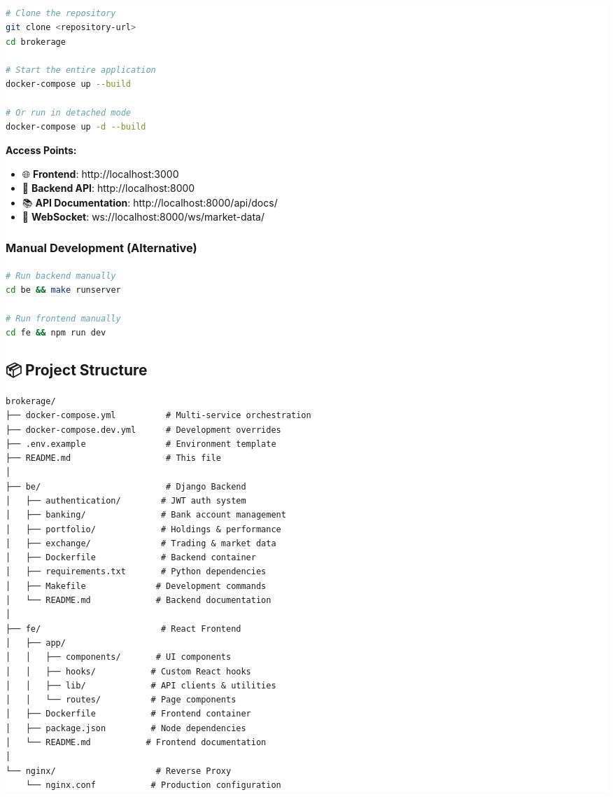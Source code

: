 ```bash
# Clone the repository
git clone <repository-url>
cd brokerage

# Start the entire application
docker-compose up --build

# Or run in detached mode
docker-compose up -d --build
```

**Access Points:**
- 🌐 **Frontend**: http://localhost:3000
- 🔧 **Backend API**: http://localhost:8000
- 📚 **API Documentation**: http://localhost:8000/api/docs/
- 🔌 **WebSocket**: ws://localhost:8000/ws/market-data/

### Manual Development (Alternative)

```bash
# Run backend manually
cd be && make runserver

# Run frontend manually  
cd fe && npm run dev
```

## 📦 Project Structure

```
brokerage/
├── docker-compose.yml          # Multi-service orchestration
├── docker-compose.dev.yml      # Development overrides
├── .env.example                # Environment template
├── README.md                   # This file
│
├── be/                         # Django Backend
│   ├── authentication/        # JWT auth system
│   ├── banking/               # Bank account management
│   ├── portfolio/             # Holdings & performance
│   ├── exchange/              # Trading & market data
│   ├── Dockerfile             # Backend container
│   ├── requirements.txt       # Python dependencies
│   ├── Makefile              # Development commands
│   └── README.md             # Backend documentation
│
├── fe/                        # React Frontend
│   ├── app/
│   │   ├── components/       # UI components
│   │   ├── hooks/           # Custom React hooks
│   │   ├── lib/             # API clients & utilities
│   │   └── routes/          # Page components
│   ├── Dockerfile           # Frontend container
│   ├── package.json         # Node dependencies
│   └── README.md           # Frontend documentation
│
└── nginx/                    # Reverse Proxy
    └── nginx.conf           # Production configuration
```
